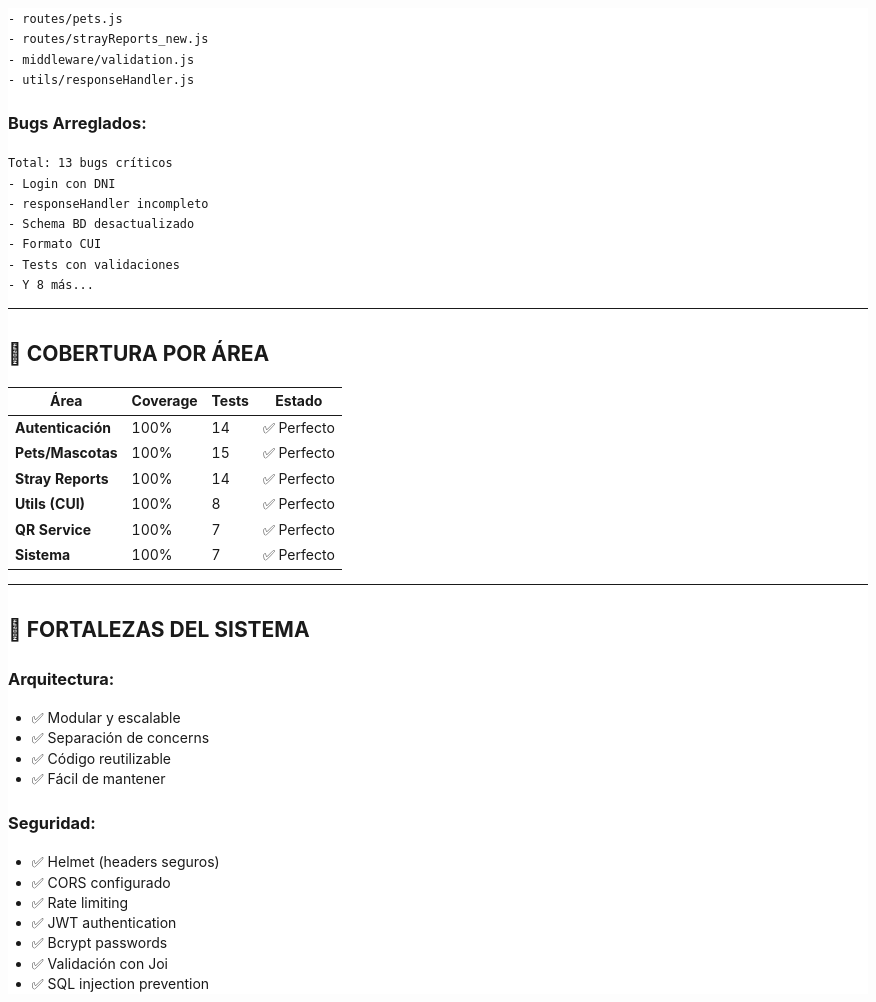 ```
- routes/pets.js
- routes/strayReports_new.js
- middleware/validation.js
- utils/responseHandler.js
```

### **Bugs Arreglados:**
```
Total: 13 bugs críticos
- Login con DNI
- responseHandler incompleto
- Schema BD desactualizado
- Formato CUI
- Tests con validaciones
- Y 8 más...
```

---

## 🎯 COBERTURA POR ÁREA

| Área | Coverage | Tests | Estado |
|------|----------|-------|--------|
| **Autenticación** | 100% | 14 | ✅ Perfecto |
| **Pets/Mascotas** | 100% | 15 | ✅ Perfecto |
| **Stray Reports** | 100% | 14 | ✅ Perfecto |
| **Utils (CUI)** | 100% | 8 | ✅ Perfecto |
| **QR Service** | 100% | 7 | ✅ Perfecto |
| **Sistema** | 100% | 7 | ✅ Perfecto |

---

## 💪 FORTALEZAS DEL SISTEMA

### **Arquitectura:**
- ✅ Modular y escalable
- ✅ Separación de concerns
- ✅ Código reutilizable
- ✅ Fácil de mantener

### **Seguridad:**
- ✅ Helmet (headers seguros)
- ✅ CORS configurado
- ✅ Rate limiting
- ✅ JWT authentication
- ✅ Bcrypt passwords
- ✅ Validación con Joi
- ✅ SQL injection prevention
